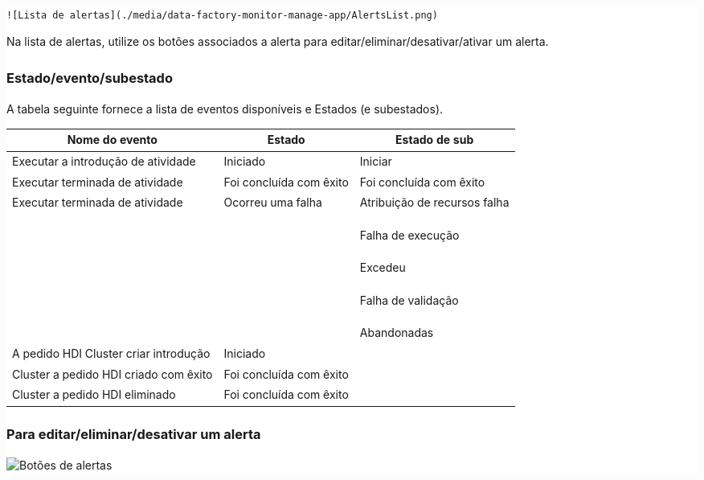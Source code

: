     ![Lista de alertas](./media/data-factory-monitor-manage-app/AlertsList.png)

Na lista de alertas, utilize os botões associados a alerta para editar/eliminar/desativar/ativar um alerta. 

### <a name="eventstatussubstatus"></a>Estado/evento/subestado
A tabela seguinte fornece a lista de eventos disponíveis e Estados (e subestados).

Nome do evento | Estado | Estado de sub
-------------- | ------ | ----------
Executar a introdução de atividade | Iniciado | Iniciar
Executar terminada de atividade | Foi concluída com êxito | Foi concluída com êxito 
Executar terminada de atividade | Ocorreu uma falha| Atribuição de recursos falha<br/><br/>Falha de execução<br/><br/>Excedeu<br/><br/>Falha de validação<br/><br/>Abandonadas
A pedido HDI Cluster criar introdução | Iniciado | &nbsp; |
Cluster a pedido HDI criado com êxito | Foi concluída com êxito | &nbsp; |
Cluster a pedido HDI eliminado | Foi concluída com êxito | &nbsp; |
### <a name="to-editdeletedisable-an-alert"></a>Para editar/eliminar/desativar um alerta


![Botões de alertas](./media/data-factory-monitor-manage-app/AlertButtons.png)



    
 


